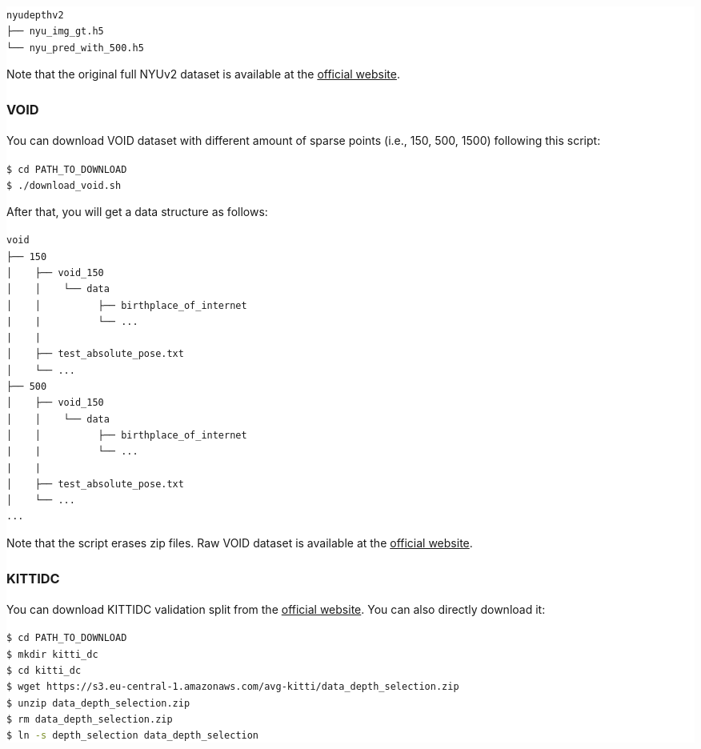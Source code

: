 ```
nyudepthv2
├── nyu_img_gt.h5
└── nyu_pred_with_500.h5
```

Note that the original full NYUv2 dataset is available at the [official website](https://cs.nyu.edu/~silberman/datasets/nyu_depth_v2.html).


### VOID

You can download VOID dataset with different amount of sparse points (i.e., 150, 500, 1500) following this script:

```bash
$ cd PATH_TO_DOWNLOAD
$ ./download_void.sh
```

After that, you will get a data structure as follows:

```
void
├── 150
│    ├── void_150
│    │    └── data
│    │          ├── birthplace_of_internet
|    |          └── ...
|    |          
│    ├── test_absolute_pose.txt
│    └── ...
├── 500
│    ├── void_150
│    │    └── data
│    │          ├── birthplace_of_internet
|    |          └── ...
|    |          
│    ├── test_absolute_pose.txt
│    └── ...
...
```
Note that the script erases zip files. Raw VOID dataset is available at the [official website](https://github.com/alexklwong/void-dataset).

### KITTIDC

You can download KITTIDC validation split from the [official website](https://www.cvlibs.net/datasets/kitti/eval_depth.php?benchmark=depth_completion). You can also directly download it:

```bash
$ cd PATH_TO_DOWNLOAD
$ mkdir kitti_dc
$ cd kitti_dc
$ wget https://s3.eu-central-1.amazonaws.com/avg-kitti/data_depth_selection.zip
$ unzip data_depth_selection.zip
$ rm data_depth_selection.zip
$ ln -s depth_selection data_depth_selection
```
